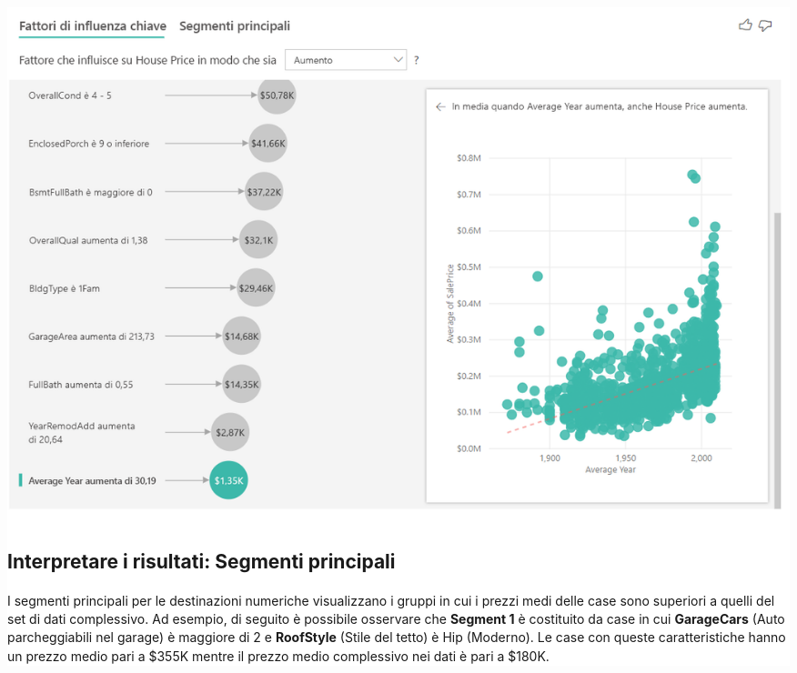 ![Fattori di influenza con misure per destinazioni numeriche](media/power-bi-visualization-influencers/power-bi-ki-numeric-measures.png)

## <a name="interpret-the-results-top-segments"></a>Interpretare i risultati: Segmenti principali

I segmenti principali per le destinazioni numeriche visualizzano i gruppi in cui i prezzi medi delle case sono superiori a quelli del set di dati complessivo. Ad esempio, di seguito è possibile osservare che **Segment 1** è costituito da case in cui **GarageCars** (Auto parcheggiabili nel garage) è maggiore di 2 e **RoofStyle** (Stile del tetto) è Hip (Moderno). Le case con queste caratteristiche hanno un prezzo medio pari a $355K mentre il prezzo medio complessivo nei dati è pari a $180K.
